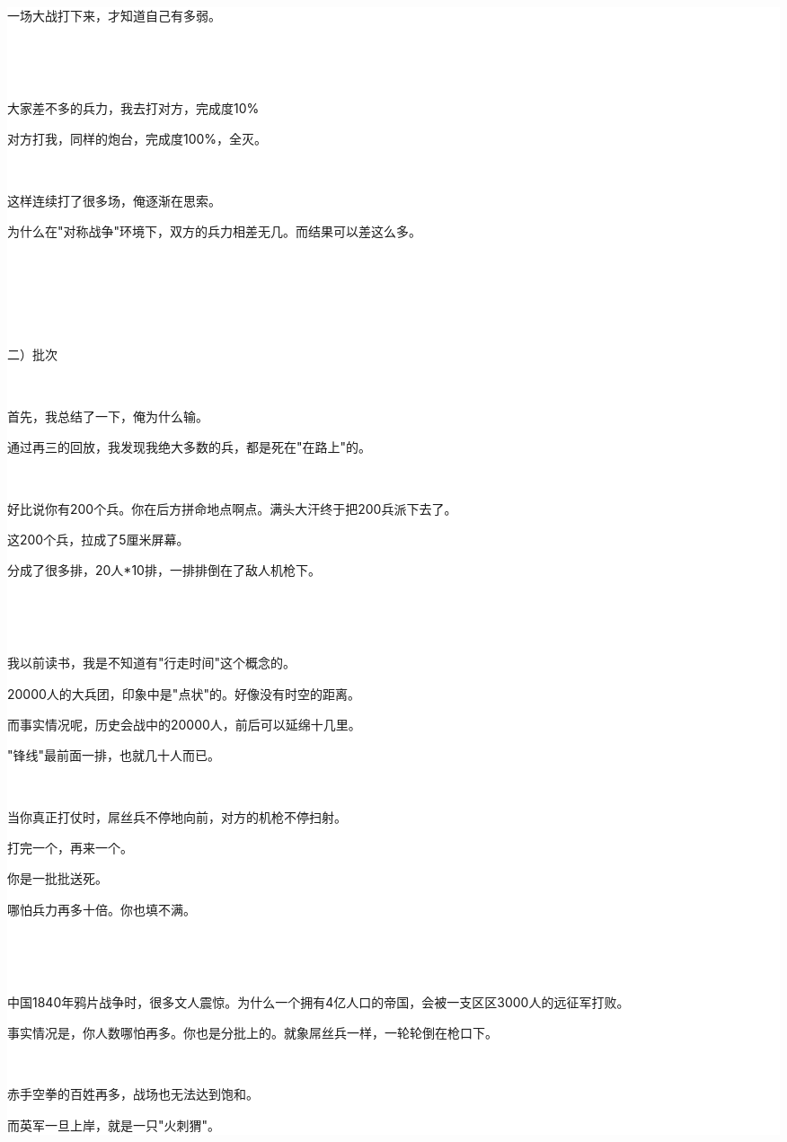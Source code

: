 一场大战打下来，才知道自己有多弱。

 

 

大家差不多的兵力，我去打对方，完成度10%

对方打我，同样的炮台，完成度100%，全灭。

 

这样连续打了很多场，俺逐渐在思索。

为什么在"对称战争"环境下，双方的兵力相差无几。而结果可以差这么多。

 

 

 

二）批次

 

首先，我总结了一下，俺为什么输。

通过再三的回放，我发现我绝大多数的兵，都是死在"在路上"的。

 

好比说你有200个兵。你在后方拼命地点啊点。满头大汗终于把200兵派下去了。

这200个兵，拉成了5厘米屏幕。

分成了很多排，20人\*10排，一排排倒在了敌人机枪下。

 

 

我以前读书，我是不知道有"行走时间"这个概念的。

20000人的大兵团，印象中是"点状"的。好像没有时空的距离。

而事实情况呢，历史会战中的20000人，前后可以延绵十几里。

"锋线"最前面一排，也就几十人而已。

 

当你真正打仗时，屌丝兵不停地向前，对方的机枪不停扫射。

打完一个，再来一个。

你是一批批送死。

哪怕兵力再多十倍。你也填不满。

 

 

中国1840年鸦片战争时，很多文人震惊。为什么一个拥有4亿人口的帝国，会被一支区区3000人的远征军打败。

事实情况是，你人数哪怕再多。你也是分批上的。就象屌丝兵一样，一轮轮倒在枪口下。

 

赤手空拳的百姓再多，战场也无法达到饱和。

而英军一旦上岸，就是一只"火刺猬"。
